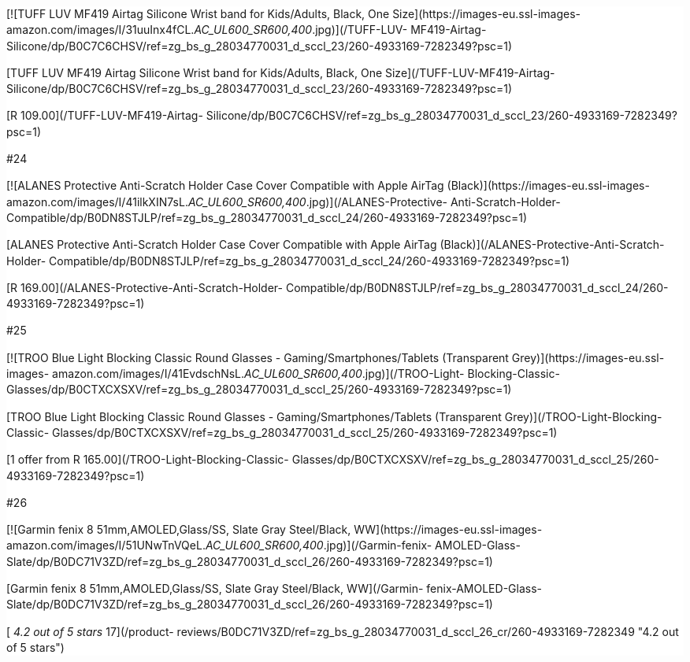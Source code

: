 [![TUFF LUV MF419 Airtag Silicone Wrist band for Kids/Adults, Black, One
Size](https://images-eu.ssl-images-
amazon.com/images/I/31uuInx4fCL._AC_UL600_SR600,400_.jpg)](/TUFF-LUV-
MF419-Airtag-
Silicone/dp/B0C7C6CHSV/ref=zg_bs_g_28034770031_d_sccl_23/260-4933169-7282349?psc=1)

[TUFF LUV MF419 Airtag Silicone Wrist band for Kids/Adults, Black, One
Size](/TUFF-LUV-MF419-Airtag-
Silicone/dp/B0C7C6CHSV/ref=zg_bs_g_28034770031_d_sccl_23/260-4933169-7282349?psc=1)

[R 109.00](/TUFF-LUV-MF419-Airtag-
Silicone/dp/B0C7C6CHSV/ref=zg_bs_g_28034770031_d_sccl_23/260-4933169-7282349?psc=1)

#24

[![ALANES Protective Anti-Scratch Holder Case Cover Compatible with Apple
AirTag \(Black\)](https://images-eu.ssl-images-
amazon.com/images/I/41ilkXIN7sL._AC_UL600_SR600,400_.jpg)](/ALANES-Protective-
Anti-Scratch-Holder-
Compatible/dp/B0DN8STJLP/ref=zg_bs_g_28034770031_d_sccl_24/260-4933169-7282349?psc=1)

[ALANES Protective Anti-Scratch Holder Case Cover Compatible with Apple AirTag
(Black)](/ALANES-Protective-Anti-Scratch-Holder-
Compatible/dp/B0DN8STJLP/ref=zg_bs_g_28034770031_d_sccl_24/260-4933169-7282349?psc=1)

[R 169.00](/ALANES-Protective-Anti-Scratch-Holder-
Compatible/dp/B0DN8STJLP/ref=zg_bs_g_28034770031_d_sccl_24/260-4933169-7282349?psc=1)

#25

[![TROO Blue Light Blocking Classic Round Glasses - Gaming/Smartphones/Tablets
\(Transparent Grey\)](https://images-eu.ssl-images-
amazon.com/images/I/41EvdschNsL._AC_UL600_SR600,400_.jpg)](/TROO-Light-
Blocking-Classic-
Glasses/dp/B0CTXCXSXV/ref=zg_bs_g_28034770031_d_sccl_25/260-4933169-7282349?psc=1)

[TROO Blue Light Blocking Classic Round Glasses - Gaming/Smartphones/Tablets
(Transparent Grey)](/TROO-Light-Blocking-Classic-
Glasses/dp/B0CTXCXSXV/ref=zg_bs_g_28034770031_d_sccl_25/260-4933169-7282349?psc=1)

[1 offer from R 165.00](/TROO-Light-Blocking-Classic-
Glasses/dp/B0CTXCXSXV/ref=zg_bs_g_28034770031_d_sccl_25/260-4933169-7282349?psc=1)

#26

[![Garmin fenix 8 51mm,AMOLED,Glass/SS, Slate Gray Steel/Black,
WW](https://images-eu.ssl-images-
amazon.com/images/I/51UNwTnVQeL._AC_UL600_SR600,400_.jpg)](/Garmin-fenix-
AMOLED-Glass-
Slate/dp/B0DC71V3ZD/ref=zg_bs_g_28034770031_d_sccl_26/260-4933169-7282349?psc=1)

[Garmin fenix 8 51mm,AMOLED,Glass/SS, Slate Gray Steel/Black, WW](/Garmin-
fenix-AMOLED-Glass-
Slate/dp/B0DC71V3ZD/ref=zg_bs_g_28034770031_d_sccl_26/260-4933169-7282349?psc=1)

[ _4.2 out of 5 stars_ 17](/product-
reviews/B0DC71V3ZD/ref=zg_bs_g_28034770031_d_sccl_26_cr/260-4933169-7282349
"4.2 out of 5 stars")
